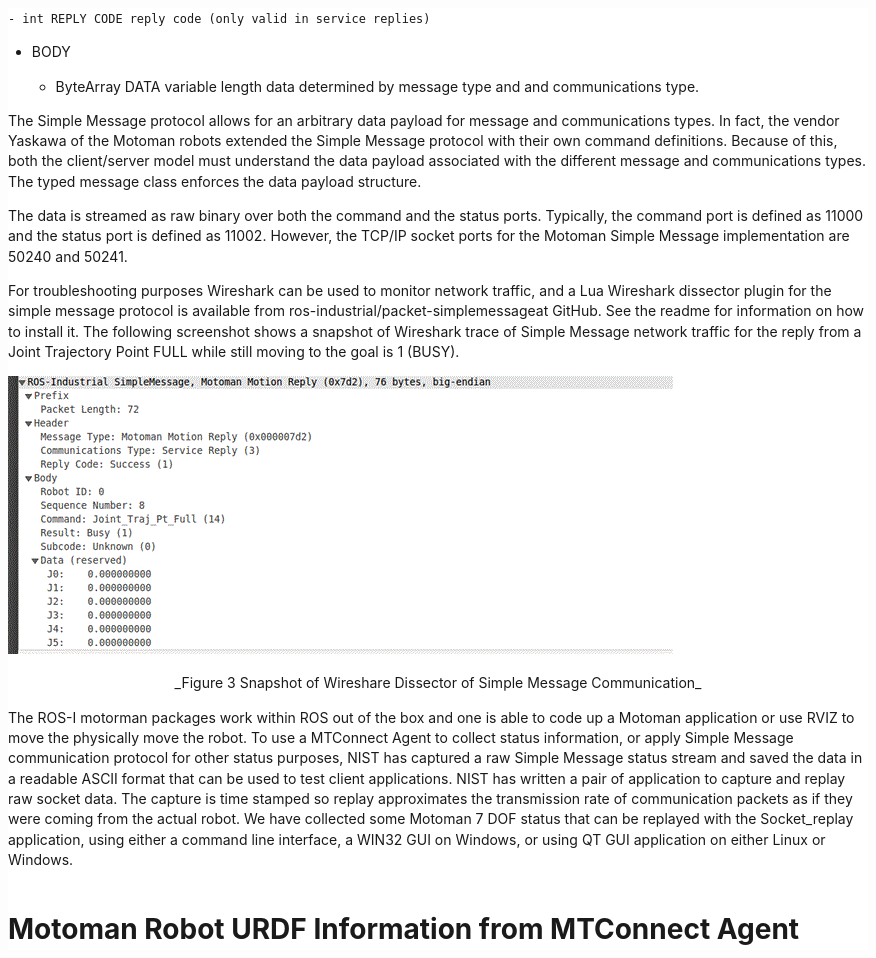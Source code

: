  	- int REPLY CODE reply code (only valid in service replies)

 - BODY

 	- ByteArray DATA variable length data determined by message type and and communications type.

 
The Simple Message protocol allows for an arbitrary data payload for message and communications types.  In fact, the vendor Yaskawa of the Motoman robots extended the Simple Message protocol with their own command definitions. Because of this, both the client/server model must understand the data payload associated with the different message and communications types. The typed message class enforces the data payload structure.  

The data is streamed as raw binary over both the command and the status ports. Typically, the command port is defined as 11000 and the status port is defined as 11002. However, the TCP/IP socket ports for the Motoman Simple Message implementation are 50240 and 50241.

For troubleshooting purposes Wireshark can be used to monitor network traffic, and a Lua Wireshark dissector plugin for the simple message protocol is available from ros-industrial/packet-simplemessageat GitHub. See the readme for information on how to install it.  The following screenshot shows a snapshot of Wireshark trace of Simple Message network traffic for the reply from a Joint Trajectory Point FULL while still moving to the goal is 1 (BUSY). 

![Figure3](./images/Motoman_AgentReadme_image3.gif)


<p align="center">
_Figure 3 Snapshot of Wireshare Dissector of Simple Message Communication_
</p>
The ROS-I motorman packages work within ROS out of the box and one is able to code up a Motoman application or use RVIZ to move the physically move the robot. To use a MTConnect Agent to collect status information, or apply Simple Message communication protocol for other status purposes, NIST has captured a raw Simple Message status stream  and saved the data in a readable ASCII format that can be used to test client applications. NIST has written a pair of application to capture and replay raw socket data. The capture is time stamped so replay approximates the transmission rate of communication packets as if they were coming from the actual robot.   We have collected some Motoman 7 DOF status that can be replayed with the Socket_replay application, using either a command line interface, a WIN32 GUI on Windows, or using QT GUI application on either Linux or Windows. 

# Motoman Robot URDF  Information from MTConnect Agent
